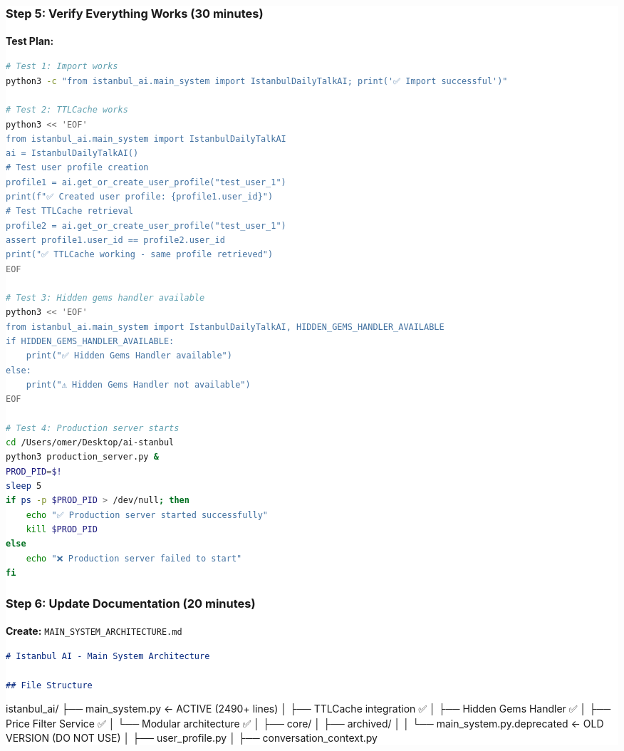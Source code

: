 ### Step 5: Verify Everything Works (30 minutes)

**Test Plan:**

```bash
# Test 1: Import works
python3 -c "from istanbul_ai.main_system import IstanbulDailyTalkAI; print('✅ Import successful')"

# Test 2: TTLCache works
python3 << 'EOF'
from istanbul_ai.main_system import IstanbulDailyTalkAI
ai = IstanbulDailyTalkAI()
# Test user profile creation
profile1 = ai.get_or_create_user_profile("test_user_1")
print(f"✅ Created user profile: {profile1.user_id}")
# Test TTLCache retrieval
profile2 = ai.get_or_create_user_profile("test_user_1")
assert profile1.user_id == profile2.user_id
print("✅ TTLCache working - same profile retrieved")
EOF

# Test 3: Hidden gems handler available
python3 << 'EOF'
from istanbul_ai.main_system import IstanbulDailyTalkAI, HIDDEN_GEMS_HANDLER_AVAILABLE
if HIDDEN_GEMS_HANDLER_AVAILABLE:
    print("✅ Hidden Gems Handler available")
else:
    print("⚠️ Hidden Gems Handler not available")
EOF

# Test 4: Production server starts
cd /Users/omer/Desktop/ai-stanbul
python3 production_server.py &
PROD_PID=$!
sleep 5
if ps -p $PROD_PID > /dev/null; then
    echo "✅ Production server started successfully"
    kill $PROD_PID
else
    echo "❌ Production server failed to start"
fi
```

### Step 6: Update Documentation (20 minutes)

**Create:** `MAIN_SYSTEM_ARCHITECTURE.md`

```markdown
# Istanbul AI - Main System Architecture

## File Structure

```
istanbul_ai/
├── main_system.py              ← ACTIVE (2490+ lines)
│   ├── TTLCache integration    ✅
│   ├── Hidden Gems Handler     ✅
│   ├── Price Filter Service    ✅
│   └── Modular architecture    ✅
│
├── core/
│   ├── archived/
│   │   └── main_system.py.deprecated  ← OLD VERSION (DO NOT USE)
│   ├── user_profile.py
│   ├── conversation_context.py